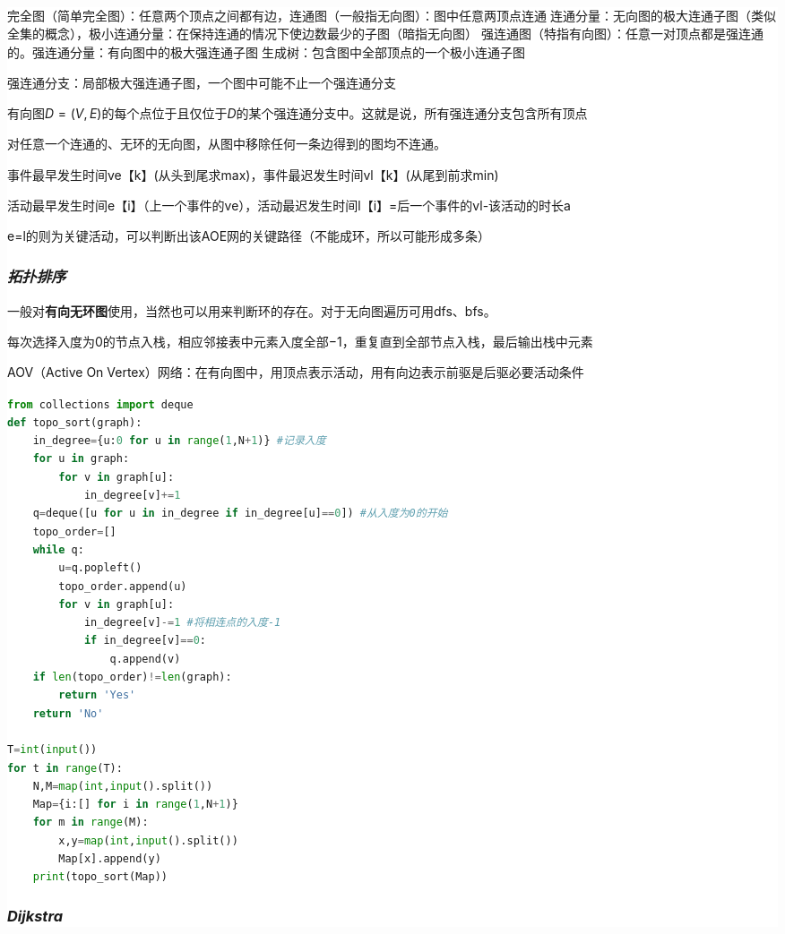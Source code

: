 完全图（简单完全图）：任意两个顶点之间都有边，连通图（一般指无向图）：图中任意两顶点连通
连通分量：无向图的极大连通子图（类似全集的概念），极小连通分量：在保持连通的情况下使边数最少的子图（暗指无向图）
强连通图（特指有向图）：任意一对顶点都是强连通的。强连通分量：有向图中的极大强连通子图
生成树：包含图中全部顶点的一个极小连通子图

强连通分支：局部极大强连通子图，一个图中可能不止一个强连通分支

有向图$D=(V,E)$的每个点位于且仅位于$D$的某个强连通分支中。这就是说，所有强连通分支包含所有顶点

对任意一个连通的、无环的无向图，从图中移除任何一条边得到的图均不连通。

事件最早发生时间ve【k】(从头到尾求max)，事件最迟发生时间vl【k】(从尾到前求min)

活动最早发生时间e【i】（上一个事件的ve），活动最迟发生时间l【i】=后一个事件的vl-该活动的时长a

e=l的则为关键活动，可以判断出该AOE网的关键路径（不能成环，所以可能形成多条）

### $拓扑排序$

一般对**有向无环图**使用，当然也可以用来判断环的存在。对于无向图遍历可用dfs、bfs。

每次选择入度为$0$的节点入栈，相应邻接表中元素入度全部$-1$，重复直到全部节点入栈，最后输出栈中元素

AOV（Active On Vertex）网络：在有向图中，用顶点表示活动，用有向边表示前驱是后驱必要活动条件

```python
from collections import deque
def topo_sort(graph):
    in_degree={u:0 for u in range(1,N+1)} #记录入度
    for u in graph:
        for v in graph[u]:
            in_degree[v]+=1
    q=deque([u for u in in_degree if in_degree[u]==0]) #从入度为0的开始
    topo_order=[]
    while q:
        u=q.popleft()
        topo_order.append(u)
        for v in graph[u]:
            in_degree[v]-=1 #将相连点的入度-1
            if in_degree[v]==0:
                q.append(v)
    if len(topo_order)!=len(graph):
        return 'Yes'
    return 'No' 

T=int(input())
for t in range(T):
    N,M=map(int,input().split())
    Map={i:[] for i in range(1,N+1)}
    for m in range(M):
        x,y=map(int,input().split())
        Map[x].append(y)
    print(topo_sort(Map))
```

### $Dijkstra$
